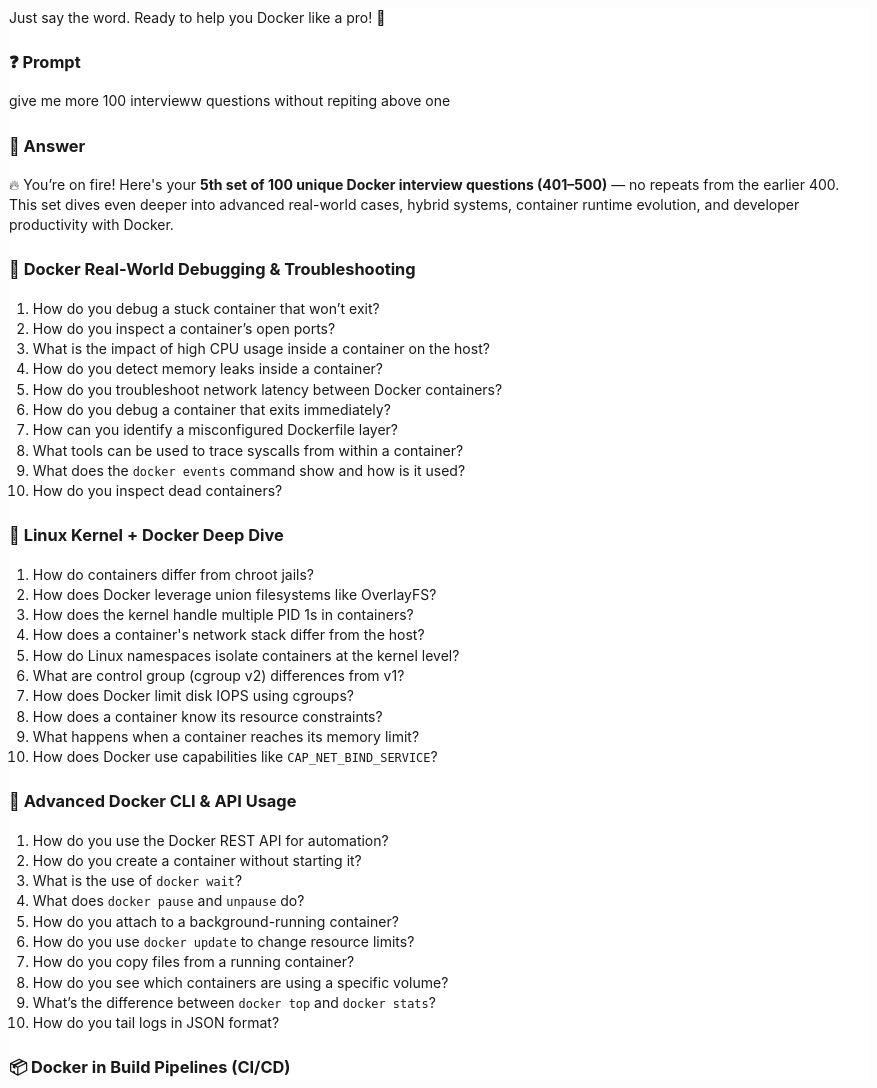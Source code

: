 Just say the word. Ready to help you Docker like a pro! 🐳

### ❓ Prompt

give me more 100 intervieww questions without repiting above one

### 💬 Answer

🔥 You’re on fire! Here's your **5th set of 100 unique Docker interview questions (401–500)** — no repeats from the earlier 400. This set dives even deeper into advanced real-world cases, hybrid systems, container runtime evolution, and developer productivity with Docker.

### 🚢 **Docker Real-World Debugging & Troubleshooting**

1. How do you debug a stuck container that won’t exit?
2. How do you inspect a container’s open ports?
3. What is the impact of high CPU usage inside a container on the host?
4. How do you detect memory leaks inside a container?
5. How do you troubleshoot network latency between Docker containers?
6. How do you debug a container that exits immediately?
7. How can you identify a misconfigured Dockerfile layer?
8. What tools can be used to trace syscalls from within a container?
9. What does the `docker events` command show and how is it used?
10. How do you inspect dead containers?

### 🧱 **Linux Kernel + Docker Deep Dive**

1. How do containers differ from chroot jails?
2. How does Docker leverage union filesystems like OverlayFS?
3. How does the kernel handle multiple PID 1s in containers?
4. How does a container's network stack differ from the host?
5. How do Linux namespaces isolate containers at the kernel level?
6. What are control group (cgroup v2) differences from v1?
7. How does Docker limit disk IOPS using cgroups?
8. How does a container know its resource constraints?
9. What happens when a container reaches its memory limit?
10. How does Docker use capabilities like `CAP_NET_BIND_SERVICE`?

### 🔧 **Advanced Docker CLI & API Usage**

1. How do you use the Docker REST API for automation?
2. How do you create a container without starting it?
3. What is the use of `docker wait`?
4. What does `docker pause` and `unpause` do?
5. How do you attach to a background-running container?
6. How do you use `docker update` to change resource limits?
7. How do you copy files from a running container?
8. How do you see which containers are using a specific volume?
9. What’s the difference between `docker top` and `docker stats`?
10. How do you tail logs in JSON format?

### 📦 **Docker in Build Pipelines (CI/CD)**
